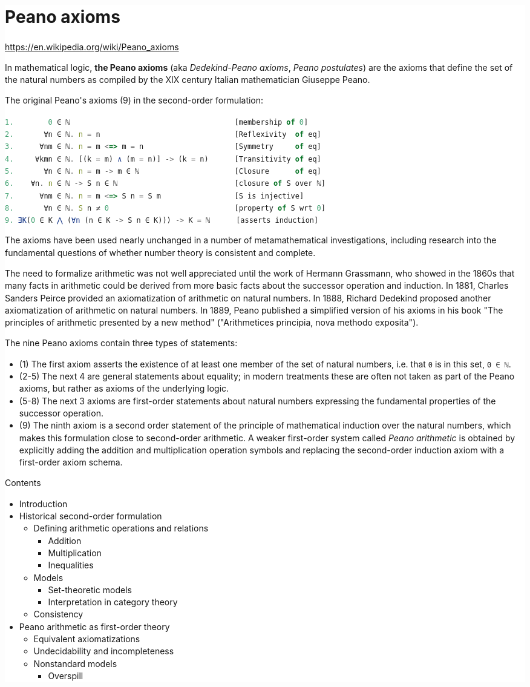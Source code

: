 # Peano axioms

https://en.wikipedia.org/wiki/Peano_axioms

In mathematical logic, **the Peano axioms** (aka *Dedekind-Peano axioms*, *Peano postulates*) are the axioms that define the set of the natural numbers as compiled by the XIX century Italian mathematician Giuseppe Peano.

The original Peano's axioms (9) in the second-order formulation:

```js
1.        0 ∈ ℕ                                      [membership of 0]
2.       ∀n ∈ ℕ. n = n                               [Reflexivity  of eq]
3.      ∀nm ∈ ℕ. n = m <=> m = n                     [Symmetry     of eq]
4.     ∀kmn ∈ ℕ. [(k = m) ∧ (m = n)] -> (k = n)      [Transitivity of eq]
5.       ∀n ∈ ℕ. n = m -> m ∈ ℕ                      [Closure      of eq]
6.    ∀n. n ∈ ℕ -> S n ∈ ℕ                           [closure of S over ℕ]
7.      ∀nm ∈ ℕ. n = m <=> S n = S m                 [S is injective]
8.       ∀n ∈ ℕ. S n ≠ 0                             [property of S wrt 0]
9. ∃K(0 ∈ K ⋀ (∀n (n ∈ K -> S n ∈ K))) -> K = ℕ      [asserts induction]
```

The axioms have been used nearly unchanged in a number of metamathematical investigations, including research into the fundamental questions of whether number theory is consistent and complete.

The need to formalize arithmetic was not well appreciated until the work of Hermann Grassmann, who showed in the 1860s that many facts in arithmetic could be derived from more basic facts about the successor operation and induction. In 1881, Charles Sanders Peirce provided an axiomatization of arithmetic on natural numbers. In 1888, Richard Dedekind proposed another axiomatization of arithmetic on natural numbers. In 1889, Peano published a simplified version of his axioms in his book "The principles of arithmetic presented by a new method" ("Arithmetices principia, nova methodo exposita").

The nine Peano axioms contain three types of statements:
- (1) The first axiom asserts the existence of at least one member of the set of natural numbers, i.e. that `0` is in this set, `0 ∈ ℕ`.
- (2-5) The next 4 are general statements about equality; in modern treatments these are often not taken as part of the Peano axioms, but rather as axioms of the underlying logic.
- (5-8) The next 3 axioms are first-order statements about natural numbers expressing the fundamental properties of the successor operation.
- (9) The ninth axiom is a second order statement of the principle of mathematical induction over the natural numbers, which makes this formulation close to second-order arithmetic. A weaker first-order system called *Peano arithmetic* is obtained by explicitly adding the addition and multiplication operation symbols and replacing the second-order induction axiom with a first-order axiom schema.

Contents
- Introduction
- Historical second-order formulation
  - Defining arithmetic operations and relations
    - Addition
    - Multiplication
    - Inequalities
  - Models
    - Set-theoretic models
    - Interpretation in category theory
  - Consistency
- Peano arithmetic as first-order theory
  - Equivalent axiomatizations
  - Undecidability and incompleteness
  - Nonstandard models
    - Overspill
